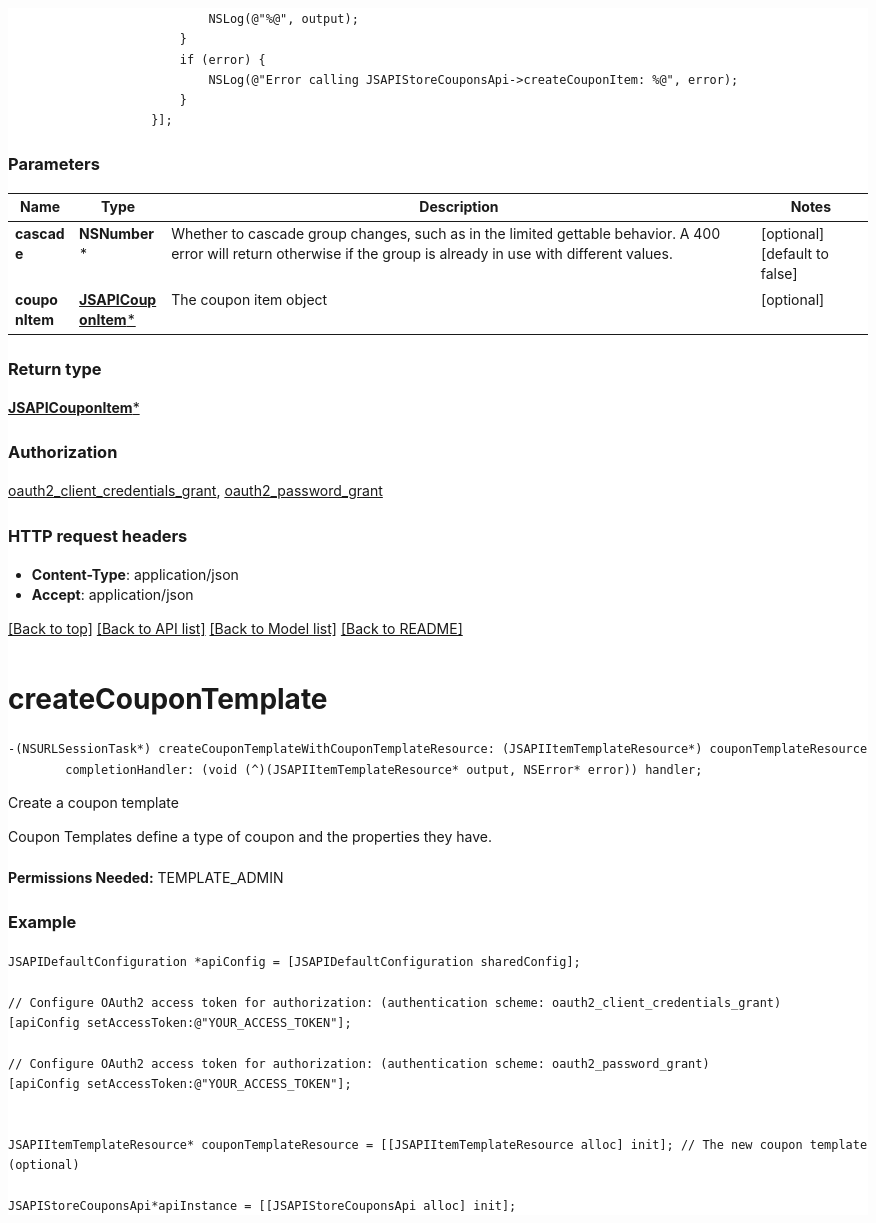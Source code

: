 ```objc
                            NSLog(@"%@", output);
                        }
                        if (error) {
                            NSLog(@"Error calling JSAPIStoreCouponsApi->createCouponItem: %@", error);
                        }
                    }];
```

### Parameters

Name | Type | Description  | Notes
------------- | ------------- | ------------- | -------------
 **cascade** | **NSNumber***| Whether to cascade group changes, such as in the limited gettable behavior. A 400 error will return otherwise if the group is already in use with different values. | [optional] [default to false]
 **couponItem** | [**JSAPICouponItem***](JSAPICouponItem.md)| The coupon item object | [optional] 

### Return type

[**JSAPICouponItem***](JSAPICouponItem.md)

### Authorization

[oauth2_client_credentials_grant](../README.md#oauth2_client_credentials_grant), [oauth2_password_grant](../README.md#oauth2_password_grant)

### HTTP request headers

 - **Content-Type**: application/json
 - **Accept**: application/json

[[Back to top]](#) [[Back to API list]](../README.md#documentation-for-api-endpoints) [[Back to Model list]](../README.md#documentation-for-models) [[Back to README]](../README.md)

# **createCouponTemplate**
```objc
-(NSURLSessionTask*) createCouponTemplateWithCouponTemplateResource: (JSAPIItemTemplateResource*) couponTemplateResource
        completionHandler: (void (^)(JSAPIItemTemplateResource* output, NSError* error)) handler;
```

Create a coupon template

Coupon Templates define a type of coupon and the properties they have. <br><br><b>Permissions Needed:</b> TEMPLATE_ADMIN

### Example 
```objc
JSAPIDefaultConfiguration *apiConfig = [JSAPIDefaultConfiguration sharedConfig];

// Configure OAuth2 access token for authorization: (authentication scheme: oauth2_client_credentials_grant)
[apiConfig setAccessToken:@"YOUR_ACCESS_TOKEN"];

// Configure OAuth2 access token for authorization: (authentication scheme: oauth2_password_grant)
[apiConfig setAccessToken:@"YOUR_ACCESS_TOKEN"];


JSAPIItemTemplateResource* couponTemplateResource = [[JSAPIItemTemplateResource alloc] init]; // The new coupon template (optional)

JSAPIStoreCouponsApi*apiInstance = [[JSAPIStoreCouponsApi alloc] init];

```